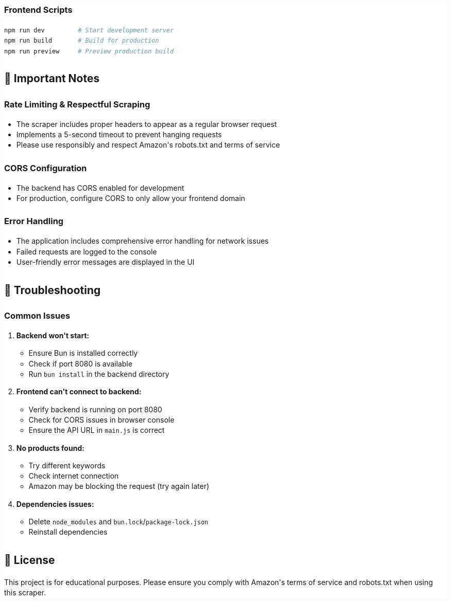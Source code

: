 ### Frontend Scripts
```bash
npm run dev         # Start development server
npm run build       # Build for production
npm run preview     # Preview production build
```

## 🚨 Important Notes

### Rate Limiting & Respectful Scraping
- The scraper includes proper headers to appear as a regular browser request
- Implements a 5-second timeout to prevent hanging requests
- Please use responsibly and respect Amazon's robots.txt and terms of service

### CORS Configuration
- The backend has CORS enabled for development
- For production, configure CORS to only allow your frontend domain

### Error Handling
- The application includes comprehensive error handling for network issues
- Failed requests are logged to the console
- User-friendly error messages are displayed in the UI

## 🐛 Troubleshooting

### Common Issues

1. **Backend won't start:**
   - Ensure Bun is installed correctly
   - Check if port 8080 is available
   - Run `bun install` in the backend directory

2. **Frontend can't connect to backend:**
   - Verify backend is running on port 8080
   - Check for CORS issues in browser console
   - Ensure the API URL in `main.js` is correct

3. **No products found:**
   - Try different keywords
   - Check internet connection
   - Amazon may be blocking the request (try again later)

4. **Dependencies issues:**
   - Delete `node_modules` and `bun.lock`/`package-lock.json`
   - Reinstall dependencies

## 📄 License

This project is for educational purposes. Please ensure you comply with Amazon's terms of service and robots.txt when using this scraper.
